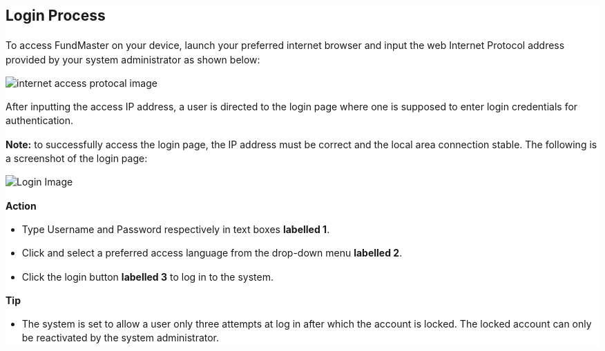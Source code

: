 ## Login Process

To access FundMaster on your device, launch your preferred internet browser and input the web Internet Protocol address provided by your system administrator as shown below:

<img  alt="internet access protocal image" width="100%" height="auto"  class="center"  src="../.vuepress/public/img/media/adfd7.png">

After inputting the access IP address, a user is directed to the login page where one is supposed to enter login credentials for authentication.

**Note:** to successfully access the login page, the IP address must be correct and the local area connection stable. The following is a screenshot of the login page:

<img  alt="Login Image" width="35%" height="auto"  class="center"  src="../.vuepress/public/img/media/adfd10.png">  

  
**Action**

-	Type Username and Password respectively in text boxes **labelled 1**.

-	Click and select a preferred access language from the drop-down menu **labelled 2**.

-	Click the login button **labelled 3** to log in to the system.


**Tip** 

- The system is set to allow a user only three attempts at log in after which the account is locked. The locked account can only be reactivated by the system administrator.